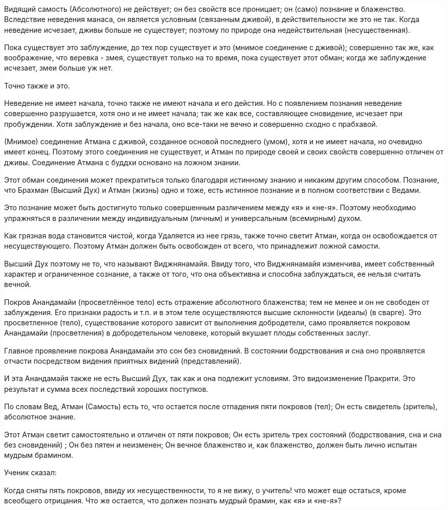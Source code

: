 Видящий самость (Абсолютного) не действует; он без свойств все проницает; он (само) познание и блаженство. Вследствие неведения манаса, он является условным (связанным дживой), в действительности же это не так. Когда неведение исчезает, дживы больше не существует; поэтому по природе она недействительная (несущественная). 

Пока существует это заблуждение, до тех пор существует и это (мнимое соединение с дживой); совершенно так же, как воображение, что веревка - змея, существует только на то время, пока существует этот обман; когда же заблуждение исчезает, змеи больше уж нет. 

Точно также и это. 

Неведение не имеет начала, точно также не имеют начала и его дейстия. Но с появлением познания неведение совершенно разрушается, хотя оно и не имеет начала; так же как все, составляющее сновидение, исчезает при пробуждении. Хотя заблуждение и без начала, оно все-таки не вечно и совершенно сходно с прабхавой. 

(Мнимое) соединение Атмана с дживой, созданное основой последнего (умом), хотя и не имеет начала, но очевидно имеет конец. Поэтому этого соединения не существует, и Атман по природе своей и своих свойств совершенно отличен от дживы. Соединение Атмана с буддхи основано на ложном знании. 

Этот обман соединения может прекратиться только благодаря истинному знанию и никаким другим способом. Познание, что Брахман (Высший Дух) и Атман (жизнь) одно и тоже, есть истинное познание и в полном соответствии с Ведами. 

Это познание может быть достигнуто только совершенным различением между «я» и «не-я». Поэтому необходимо упражняться в различении между индивидуальным (личным) и универсальным (всемирным) духом. 

Как грязная вода становится чистой, когда Удаляется из нее грязь, также точно светит Атман, когда он освобождается от несуществующего. Поэтому Атман должен быть освобожден от всего, что принадлежит ложной самости. 

Высший Дух поэтому не то, что называют Виджнянамайя. Ввиду того, что Виджнянамайя изменчива, имеет собственный характер и ограниченное сознание, а также от того, что она объективна и способна заблуждаться, ее нельзя считать вечной. 

Покров Анандамайи (просветлённое тело) есть отражение абсолютного блаженства; тем не менее и он не свободен от заблуждения. Его признаки радость и т.п. и в этом теле осуществляются высшие склонности (идеалы) (в сварге). Это просветленное (тело), существование которого зависит от выполнения добродетели, само проявляется покровом Анандамайи (просветления) в добродетельном человеке, который вкушает плоды собственных заслуг. 

Главное проявление покрова Анандамайи это сон без сновидений. В состоянии бодрствования и сна оно проявляется отчасти посредством видения приятных видений (представлений). 

И эта Анандамайя также не есть Высший Дух, так как и она подлежит условиям. Это видоизменение Пракрити. Это результат и сумма всех последствий хороших поступков. 

По словам Вед, Атман (Самость) есть то, что остается после отпадения пяти покровов (тел); Он есть свидетель (зритель), абсолютное знание. 

Этот Атман светит самостоятельно и отличен от пяти покровов; Он есть зритель трех состояний (бодрствования, сна и сна без сновидений) ; Он без пятен и неизменен; Он вечное блаженство и, как блаженство, должен быть лично испытан мудрым брамином. 

Ученик сказал: 

Когда сняты пять покровов, ввиду их несущественности, то я не вижу, о учитель! что может еще остаться, кроме всеобщего отрицания. Что же остается, что должен познать мудрый брамин, как «я» и «не-я»? 
